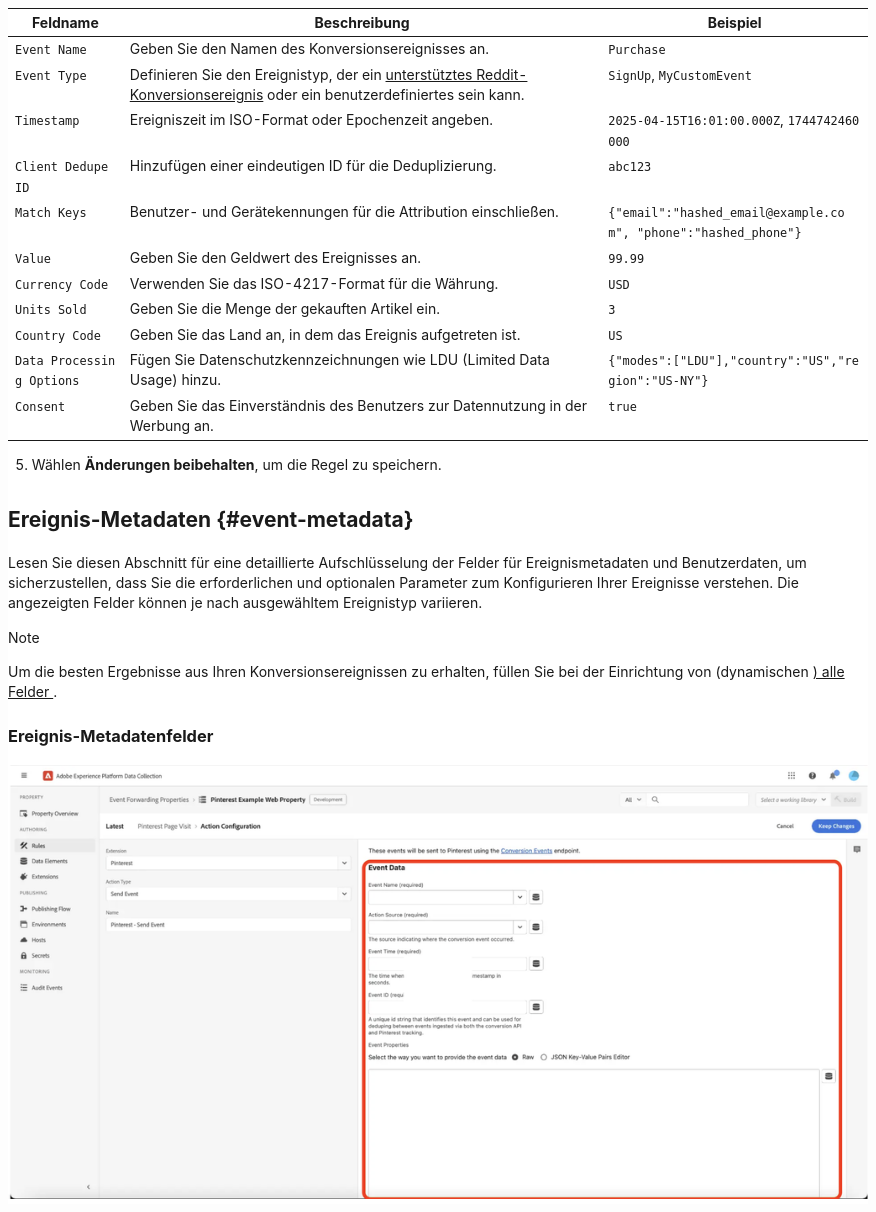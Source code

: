    | Feldname | Beschreibung | Beispiel |
   | --- | --- | --- |
   | `Event Name` | Geben Sie den Namen des Konversionsereignisses an. | `Purchase` |
   | `Event Type` | Definieren Sie den Ereignistyp, der ein [unterstütztes Reddit-Konversionsereignis](https://business.reddithelp.com/s/article/supported-conversion-events#supported-conversion-events) oder ein benutzerdefiniertes sein kann. | `SignUp`, `MyCustomEvent` |
   | `Timestamp` | Ereigniszeit im ISO-Format oder Epochenzeit angeben. | `2025-04-15T16:01:00.000Z`, `1744742460000` |
   | `Client Dedupe ID` | Hinzufügen einer eindeutigen ID für die Deduplizierung. | `abc123` |
   | `Match Keys` | Benutzer- und Gerätekennungen für die Attribution einschließen. | `{"email":"hashed_email@example.com", "phone":"hashed_phone"}` |
   | `Value` | Geben Sie den Geldwert des Ereignisses an. | `99.99` |
   | `Currency Code` | Verwenden Sie das ISO-4217-Format für die Währung. | `USD` |
   | `Units Sold` | Geben Sie die Menge der gekauften Artikel ein. | `3` |
   | `Country Code` | Geben Sie das Land an, in dem das Ereignis aufgetreten ist. | `US` |
   | `Data Processing Options` | Fügen Sie Datenschutzkennzeichnungen wie LDU (Limited Data Usage) hinzu. | `{"modes":["LDU"],"country":"US","region":"US-NY"}` |
   | `Consent` | Geben Sie das Einverständnis des Benutzers zur Datennutzung in der Werbung an. | `true` |

5. Wählen **Änderungen beibehalten**, um die Regel zu speichern.

## Ereignis-Metadaten {#event-metadata}

Lesen Sie diesen Abschnitt für eine detaillierte Aufschlüsselung der Felder für Ereignismetadaten und Benutzerdaten, um sicherzustellen, dass Sie die erforderlichen und optionalen Parameter zum Konfigurieren Ihrer Ereignisse verstehen. Die angezeigten Felder können je nach ausgewähltem Ereignistyp variieren.

>[!NOTE]
>
>Um die besten Ergebnisse aus Ihren Konversionsereignissen zu erhalten, füllen Sie bei der Einrichtung von (dynamischen [) alle Felder &#x200B;](https://business.reddithelp.com/s/article/dynamic-product-ads).

### Ereignis-Metadatenfelder

![Konfigurationsdetails für die API-Erweiterung „Reddit Conversions“, einschließlich Feldern für Pixel-ID und Konversionszugriffs-Token.](../../../images/extensions/server/reddit/reddit-event-metadata.png)
